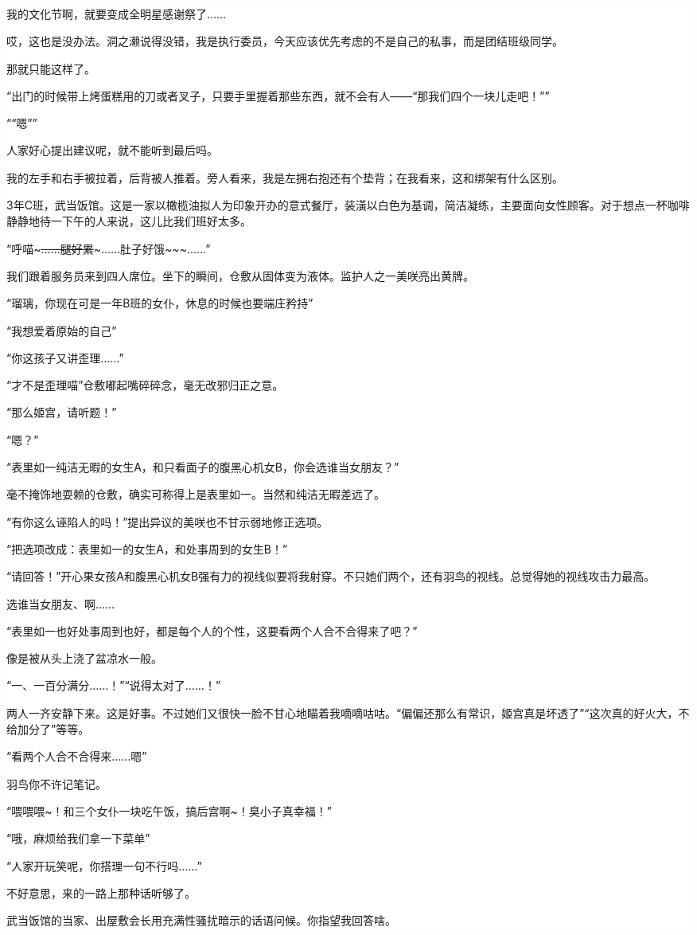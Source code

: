 我的文化节啊，就要变成全明星感谢祭了……

哎，这也是没办法。洞之濑说得没错，我是执行委员，今天应该优先考虑的不是自己的私事，而是团结班级同学。

那就只能这样了。

“出门的时候带上烤蛋糕用的刀或者叉子，只要手里握着那些东西，就不会有人——“那我们四个一块儿走吧！””

““嗯””

人家好心提出建议呢，就不能听到最后吗。

我的左手和右手被拉着，后背被人推着。旁人看来，我是左拥右抱还有个垫背；在我看来，这和绑架有什么区别。

3年C班，武当饭馆。这是一家以橄榄油拟人为印象开办的意式餐厅，装潢以白色为基调，简洁凝练，主要面向女性顾客。对于想点一杯咖啡静静地待一下午的人来说，这儿比我们班好太多。

“呼喵~~~……腿好累~~~……肚子好饿~~~……”

我们跟着服务员来到四人席位。坐下的瞬间，仓敷从固体变为液体。监护人之一美咲亮出黄牌。

“瑠璃，你现在可是一年B班的女仆，休息的时候也要端庄矜持”

“我想爱着原始的自己”

“你这孩子又讲歪理……”

“才不是歪理喵”仓敷嘟起嘴碎碎念，毫无改邪归正之意。

“那么姬宫，请听题！”

“嗯？”

“表里如一纯洁无暇的女生A，和只看面子的腹黑心机女B，你会选谁当女朋友？”

毫不掩饰地耍赖的仓敷，确实可称得上是表里如一。当然和纯洁无暇差远了。

“有你这么诬陷人的吗！”提出异议的美咲也不甘示弱地修正选项。

“把选项改成：表里如一的女生A，和处事周到的女生B！”

“请回答！”开心果女孩A和腹黑心机女B强有力的视线似要将我射穿。不只她们两个，还有羽鸟的视线。总觉得她的视线攻击力最高。

选谁当女朋友、啊……

“表里如一也好处事周到也好，都是每个人的个性，这要看两个人合不合得来了吧？”

像是被从头上浇了盆凉水一般。

“一、一百分满分……！”“说得太对了……！”

两人一齐安静下来。这是好事。不过她们又很快一脸不甘心地瞄着我嘀嘀咕咕。“偏偏还那么有常识，姬宫真是坏透了”“这次真的好火大，不给加分了”等等。

“看两个人合不合得来……嗯”

羽鸟你不许记笔记。

“喂喂喂~！和三个女仆一块吃午饭，搞后宫啊~！臭小子真幸福！”

“哦，麻烦给我们拿一下菜单”

“人家开玩笑呢，你搭理一句不行吗……”

不好意思，来的一路上那种话听够了。

武当饭馆的当家、出屋敷会长用充满性骚扰暗示的话语问候。你指望我回答啥。
